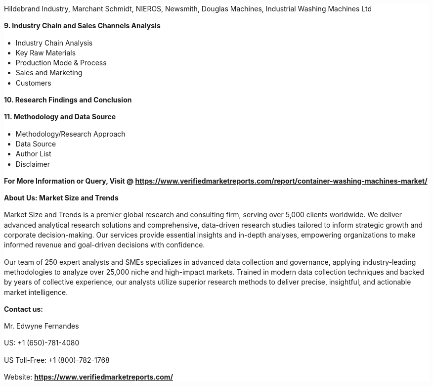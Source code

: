 Hildebrand Industry, Marchant Schmidt, NIEROS, Newsmith, Douglas Machines, Industrial Washing Machines Ltd</strong></p><p><strong>9. Industry Chain and Sales Channels Analysis</strong></p><ul><li>Industry Chain Analysis</li><li>Key Raw Materials</li><li>Production Mode &amp; Process</li><li>Sales and Marketing</li><li>Customers</li></ul><p><strong>10. Research Findings and Conclusion</strong></p><p><strong>11. Methodology and Data Source</strong></p><ul><li>Methodology/Research Approach</li><li>Data Source</li><li>Author List</li><li>Disclaimer</li></ul></p><p><strong>For More Information or Query, Visit @ <a href="https://www.verifiedmarketreports.com/report/container-washing-machines-market/">https://www.verifiedmarketreports.com/report/container-washing-machines-market/</a></strong></p><p><strong>About Us: Market Size and Trends</strong></p><p>Market Size and Trends is a premier global research and consulting firm, serving over 5,000 clients worldwide. We deliver advanced analytical research solutions and comprehensive, data-driven research studies tailored to inform strategic growth and corporate decision-making. Our services provide essential insights and in-depth analyses, empowering organizations to make informed revenue and goal-driven decisions with confidence.</p><p>Our team of 250 expert analysts and SMEs specializes in advanced data collection and governance, applying industry-leading methodologies to analyze over 25,000 niche and high-impact markets. Trained in modern data collection techniques and backed by years of collective experience, our analysts utilize superior research methods to deliver precise, insightful, and actionable market intelligence.</p><p><strong>Contact us:</strong></p><p>Mr. Edwyne Fernandes</p><p>US: +1 (650)-781-4080</p><p>US Toll-Free: +1 (800)-782-1768</p><p>Website: <strong><a href="https://www.verifiedmarketreports.com/">https://www.verifiedmarketreports.com/</a></strong></p>
